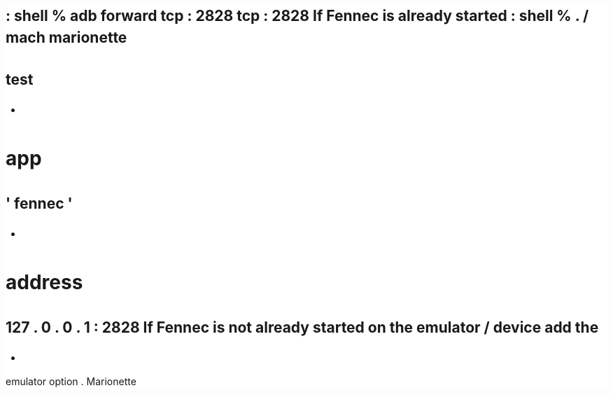 :
shell
%
adb
forward
tcp
:
2828
tcp
:
2828
If
Fennec
is
already
started
:
shell
%
.
/
mach
marionette
-
test
-
-
app
=
'
fennec
'
-
-
address
=
127
.
0
.
0
.
1
:
2828
If
Fennec
is
not
already
started
on
the
emulator
/
device
add
the
-
-
emulator
option
.
Marionette